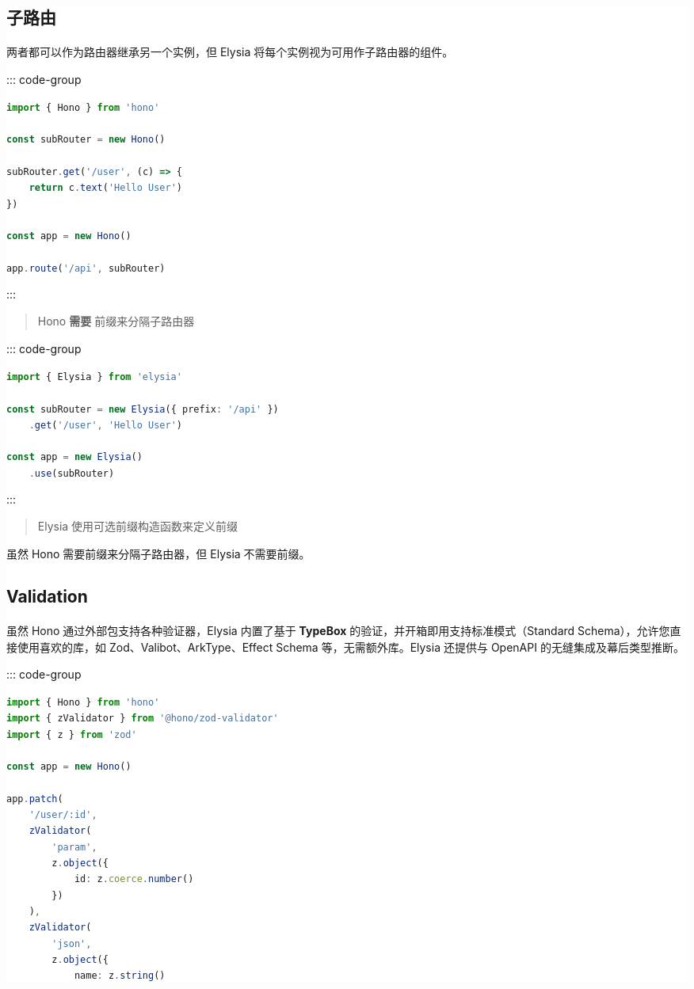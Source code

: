 ## 子路由

两者都可以作为路由器继承另一个实例，但 Elysia 将每个实例视为可用作子路由器的组件。

::: code-group

```ts [Hono]
import { Hono } from 'hono'

const subRouter = new Hono()

subRouter.get('/user', (c) => {
    return c.text('Hello User')
})

const app = new Hono()

app.route('/api', subRouter)
```

:::


> Hono **需要** 前缀来分隔子路由器

::: code-group

```ts [Elysia]
import { Elysia } from 'elysia'

const subRouter = new Elysia({ prefix: '/api' })
    .get('/user', 'Hello User')

const app = new Elysia()
    .use(subRouter)
```

:::


> Elysia 使用可选前缀构造函数来定义前缀

虽然 Hono 需要前缀来分隔子路由器，但 Elysia 不需要前缀。

## Validation

虽然 Hono 通过外部包支持各种验证器，Elysia 内置了基于 **TypeBox** 的验证，并开箱即用支持标准模式（Standard Schema），允许您直接使用喜欢的库，如 Zod、Valibot、ArkType、Effect Schema 等，无需额外库。Elysia 还提供与 OpenAPI 的无缝集成及幕后类型推断。

::: code-group

```ts [Hono]
import { Hono } from 'hono'
import { zValidator } from '@hono/zod-validator'
import { z } from 'zod'

const app = new Hono()

app.patch(
    '/user/:id',
    zValidator(
        'param',
        z.object({
            id: z.coerce.number()
        })
    ),
    zValidator(
        'json',
        z.object({
            name: z.string()
```
